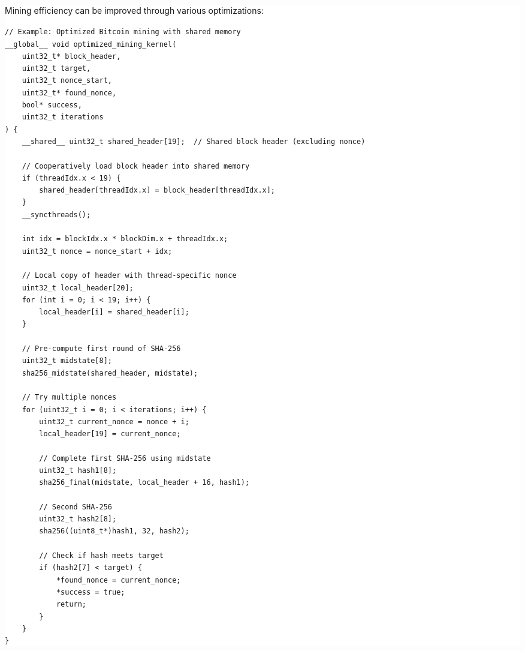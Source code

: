Mining efficiency can be improved through various optimizations:

```cuda
// Example: Optimized Bitcoin mining with shared memory
__global__ void optimized_mining_kernel(
    uint32_t* block_header,
    uint32_t target,
    uint32_t nonce_start,
    uint32_t* found_nonce,
    bool* success,
    uint32_t iterations
) {
    __shared__ uint32_t shared_header[19];  // Shared block header (excluding nonce)
    
    // Cooperatively load block header into shared memory
    if (threadIdx.x < 19) {
        shared_header[threadIdx.x] = block_header[threadIdx.x];
    }
    __syncthreads();
    
    int idx = blockIdx.x * blockDim.x + threadIdx.x;
    uint32_t nonce = nonce_start + idx;
    
    // Local copy of header with thread-specific nonce
    uint32_t local_header[20];
    for (int i = 0; i < 19; i++) {
        local_header[i] = shared_header[i];
    }
    
    // Pre-compute first round of SHA-256
    uint32_t midstate[8];
    sha256_midstate(shared_header, midstate);
    
    // Try multiple nonces
    for (uint32_t i = 0; i < iterations; i++) {
        uint32_t current_nonce = nonce + i;
        local_header[19] = current_nonce;
        
        // Complete first SHA-256 using midstate
        uint32_t hash1[8];
        sha256_final(midstate, local_header + 16, hash1);
        
        // Second SHA-256
        uint32_t hash2[8];
        sha256((uint8_t*)hash1, 32, hash2);
        
        // Check if hash meets target
        if (hash2[7] < target) {
            *found_nonce = current_nonce;
            *success = true;
            return;
        }
    }
}
```
